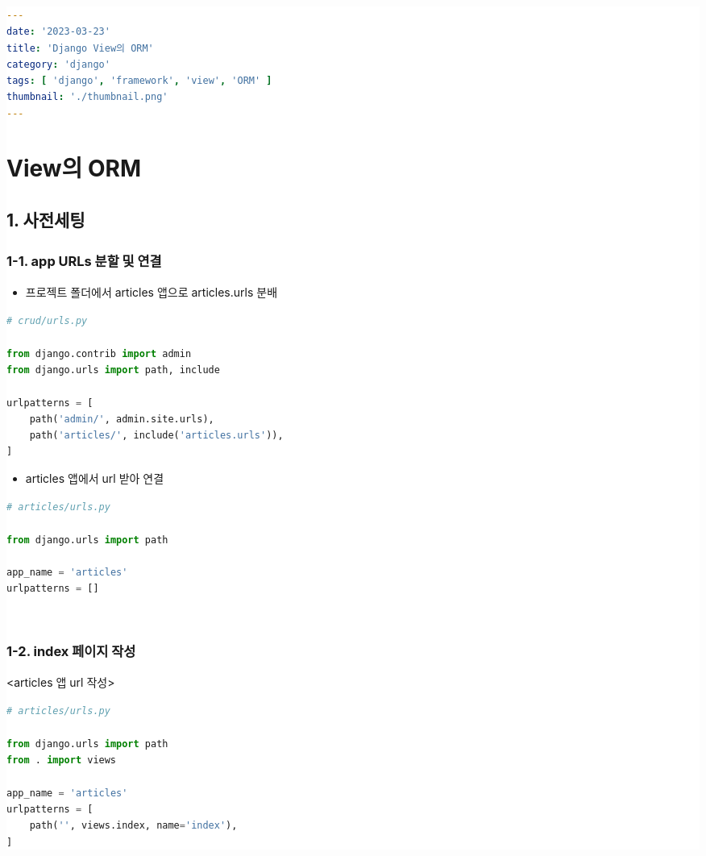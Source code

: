 ```yaml
---
date: '2023-03-23'
title: 'Django View의 ORM'
category: 'django'
tags: [ 'django', 'framework', 'view', 'ORM' ]
thumbnail: './thumbnail.png'
---
```


# View의 ORM

## 1. 사전세팅

### 1-1. app URLs 분할 및 연결

- 프로젝트 폴더에서 articles 앱으로 articles.urls 분배

```python
# crud/urls.py

from django.contrib import admin
from django.urls import path, include

urlpatterns = [
    path('admin/', admin.site.urls),
    path('articles/', include('articles.urls')),
]
```

- articles 앱에서 url 받아 연결

```python
# articles/urls.py

from django.urls import path

app_name = 'articles'
urlpatterns = []
```

<br>

### 1-2. index 페이지 작성

<articles 앱 url 작성>

```python
# articles/urls.py

from django.urls import path
from . import views

app_name = 'articles'
urlpatterns = [
    path('', views.index, name='index'),
]
```


[//]: # (---)
[//]: # ()
[//]: # (## Source)
[//]: # ()
[//]: # (- [<>]&#40;<>&#41;)